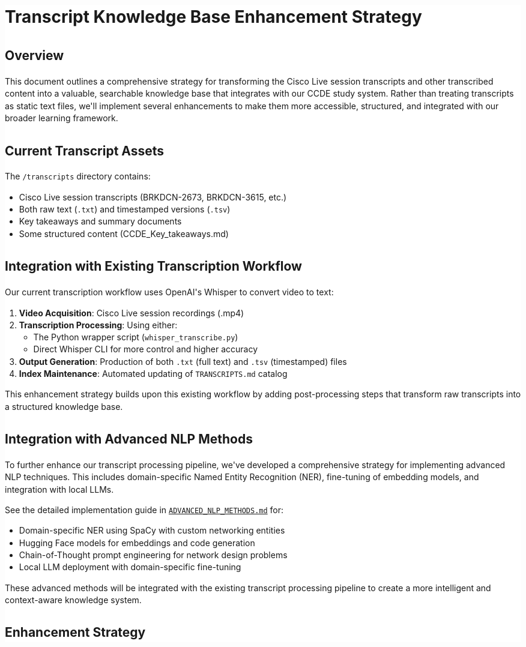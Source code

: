 # Transcript Knowledge Base Enhancement Strategy

## Overview

This document outlines a comprehensive strategy for transforming the Cisco Live session transcripts and other transcribed content into a valuable, searchable knowledge base that integrates with our CCDE study system. Rather than treating transcripts as static text files, we'll implement several enhancements to make them more accessible, structured, and integrated with our broader learning framework.

## Current Transcript Assets

The `/transcripts` directory contains:
- Cisco Live session transcripts (BRKDCN-2673, BRKDCN-3615, etc.)
- Both raw text (`.txt`) and timestamped versions (`.tsv`)
- Key takeaways and summary documents
- Some structured content (CCDE_Key_takeaways.md)

## Integration with Existing Transcription Workflow

Our current transcription workflow uses OpenAI's Whisper to convert video to text:

1. **Video Acquisition**: Cisco Live session recordings (.mp4)
2. **Transcription Processing**: Using either:
   - The Python wrapper script (`whisper_transcribe.py`) 
   - Direct Whisper CLI for more control and higher accuracy
3. **Output Generation**: Production of both `.txt` (full text) and `.tsv` (timestamped) files
4. **Index Maintenance**: Automated updating of `TRANSCRIPTS.md` catalog

This enhancement strategy builds upon this existing workflow by adding post-processing steps that transform raw transcripts into a structured knowledge base.

## Integration with Advanced NLP Methods

To further enhance our transcript processing pipeline, we've developed a comprehensive strategy for implementing advanced NLP techniques. This includes domain-specific Named Entity Recognition (NER), fine-tuning of embedding models, and integration with local LLMs.

See the detailed implementation guide in [`ADVANCED_NLP_METHODS.md`](./ADVANCED_NLP_METHODS.md) for:

- Domain-specific NER using SpaCy with custom networking entities
- Hugging Face models for embeddings and code generation
- Chain-of-Thought prompt engineering for network design problems
- Local LLM deployment with domain-specific fine-tuning

These advanced methods will be integrated with the existing transcript processing pipeline to create a more intelligent and context-aware knowledge system.

## Enhancement Strategy
